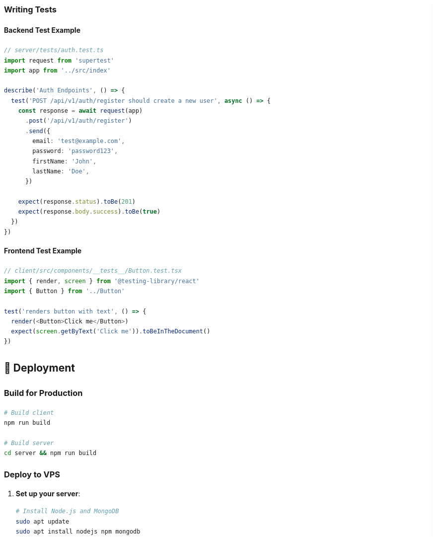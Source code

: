 ### Writing Tests

#### Backend Test Example
```typescript
// server/tests/auth.test.ts
import request from 'supertest'
import app from '../src/index'

describe('Auth Endpoints', () => {
  test('POST /api/v1/auth/register should create a new user', async () => {
    const response = await request(app)
      .post('/api/v1/auth/register')
      .send({
        email: 'test@example.com',
        password: 'password123',
        firstName: 'John',
        lastName: 'Doe',
      })

    expect(response.status).toBe(201)
    expect(response.body.success).toBe(true)
  })
})
```

#### Frontend Test Example
```typescript
// client/src/components/__tests__/Button.test.tsx
import { render, screen } from '@testing-library/react'
import { Button } from '../Button'

test('renders button with text', () => {
  render(<Button>Click me</Button>)
  expect(screen.getByText('Click me')).toBeInTheDocument()
})
```

## 🚀 Deployment

### Build for Production
```bash
# Build client
npm run build

# Build server
cd server && npm run build
```

### Deploy to VPS

1. **Set up your server**:
   ```bash
   # Install Node.js and MongoDB
   sudo apt update
   sudo apt install nodejs npm mongodb
   ```
